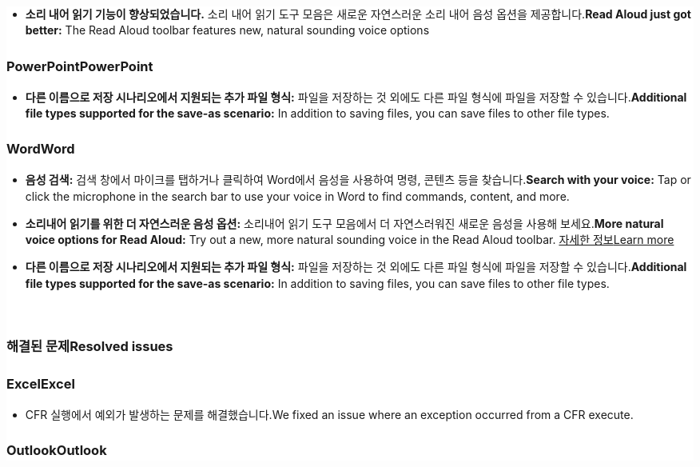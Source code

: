 - <span data-ttu-id="f5d63-144">**소리 내어 읽기 기능이 향상되었습니다.** 소리 내어 읽기 도구 모음은 새로운 자연스러운 소리 내어 음성 옵션을 제공합니다.</span><span class="sxs-lookup"><span data-stu-id="f5d63-144">**Read Aloud just got better:** The Read Aloud toolbar features new, natural sounding voice options</span></span>

### <a name="powerpoint"></a><span data-ttu-id="f5d63-145">PowerPoint</span><span class="sxs-lookup"><span data-stu-id="f5d63-145">PowerPoint</span></span>

- <span data-ttu-id="f5d63-146">**다른 이름으로 저장 시나리오에서 지원되는 추가 파일 형식:** 파일을 저장하는 것 외에도 다른 파일 형식에 파일을 저장할 수 있습니다.</span><span class="sxs-lookup"><span data-stu-id="f5d63-146">**Additional file types supported for the save-as scenario:** In addition to saving files, you can save files to other file types.</span></span>

### <a name="word"></a><span data-ttu-id="f5d63-147">Word</span><span class="sxs-lookup"><span data-stu-id="f5d63-147">Word</span></span>

- <span data-ttu-id="f5d63-148">**음성 검색:** 검색 창에서 마이크를 탭하거나 클릭하여 Word에서 음성을 사용하여 명령, 콘텐츠 등을 찾습니다.</span><span class="sxs-lookup"><span data-stu-id="f5d63-148">**Search with your voice:** Tap or click the microphone in the search bar to use your voice in Word to find commands, content, and more.</span></span>

- <span data-ttu-id="f5d63-149">**소리내어 읽기를 위한 더 자연스러운 음성 옵션:** 소리내어 읽기 도구 모음에서 더 자연스러워진 새로운 음성을 사용해 보세요.</span><span class="sxs-lookup"><span data-stu-id="f5d63-149">**More natural voice options for Read Aloud:** Try out a new, more natural sounding voice in the Read Aloud toolbar.</span></span> [<span data-ttu-id="f5d63-150">자세한 정보</span><span class="sxs-lookup"><span data-stu-id="f5d63-150">Learn more</span></span>](https://support.office.com/article/5a2de7f3-1ef4-4795-b24e-64fc2731b001)

- <span data-ttu-id="f5d63-151">**다른 이름으로 저장 시나리오에서 지원되는 추가 파일 형식:** 파일을 저장하는 것 외에도 다른 파일 형식에 파일을 저장할 수 있습니다.</span><span class="sxs-lookup"><span data-stu-id="f5d63-151">**Additional file types supported for the save-as scenario:** In addition to saving files, you can save files to other file types.</span></span>


[//]: # (기능 세부 정보 콘텐츠를 제거하지 마세요. 끝)

<br/>

[//]: # (버그 세부 정보 콘텐츠를 제거하지 마세요. 시작)

### <a name="resolved-issues"></a><span data-ttu-id="f5d63-154">해결된 문제</span><span class="sxs-lookup"><span data-stu-id="f5d63-154">Resolved issues</span></span>
### <a name="excel"></a><span data-ttu-id="f5d63-155">Excel</span><span class="sxs-lookup"><span data-stu-id="f5d63-155">Excel</span></span>

- <span data-ttu-id="f5d63-156">CFR 실행에서 예외가 발생하는 문제를 해결했습니다.</span><span class="sxs-lookup"><span data-stu-id="f5d63-156">We fixed an issue where an exception occurred from a CFR execute.</span></span>


### <a name="outlook"></a><span data-ttu-id="f5d63-157">Outlook</span><span class="sxs-lookup"><span data-stu-id="f5d63-157">Outlook</span></span>


[//]: # (제거하지 마세요)
[//]: # (기능 세부 정보 콘텐츠를 제거하지 마세요. 시작)
[//]: # (기능 세부 정보 콘텐츠를 제거하지 마세요. 시작)
[//]: # (버그 세부 정보 콘텐츠를 제거하지 마세요. 끝)
[//]: # (기능 세부 정보 콘텐츠를 제거하지 마세요. 시작)
[//]: # (버그 세부 정보 콘텐츠를 제거하지 마세요. 끝)
[//]: # (기능 세부 정보 콘텐츠를 제거하지 마세요. 시작)
[//]: # (버그 세부 정보 콘텐츠를 제거하지 마세요. 끝)
[//]: # (기능 세부 정보 콘텐츠를 제거하지 마세요. 시작)
[//]: # (버그 세부 정보 콘텐츠를 제거하지 마세요. 끝)
[//]: # (버그 세부 정보 콘텐츠를 제거하지 마세요. 끝)
[//]: # (기능 세부 정보 콘텐츠를 제거하지 마세요. 시작)
[//]: # (버그 세부 정보 콘텐츠를 제거하지 마세요. 끝)
[//]: # (기능 세부 정보 콘텐츠를 제거하지 마세요. 시작)
[//]: # (버그 세부 정보 콘텐츠를 제거하지 마세요. 끝)
[//]: # (기능 세부 정보 콘텐츠를 제거하지 마세요. 시작)
[//]: # (버그 세부 정보 콘텐츠를 제거하지 마세요. 끝)
[//]: # (버그 세부 정보 콘텐츠를 제거하지 마세요. 끝)
[//]: # (버그 세부 정보 콘텐츠를 제거하지 마세요. 끝)
[//]: # (기능 세부 정보 콘텐츠를 제거하지 마세요. 시작)
[//]: # (버그 세부 정보 콘텐츠를 제거하지 마세요. 끝)
[//]: # (기능 세부 정보 콘텐츠를 제거하지 마세요. 시작)
[//]: # (버그 세부 정보 콘텐츠를 제거하지 마세요. 끝)
[//]: # (버그 세부 정보 콘텐츠를 제거하지 마세요. 끝)
[//]: # (기능 세부 정보 콘텐츠를 제거하지 마세요. 시작)
[//]: # (기능 세부 정보 콘텐츠를 제거하지 마세요. 시작)
[//]: # (버그 세부 정보 콘텐츠를 제거하지 마세요 끝)
[//]: # (버그 세부 정보 콘텐츠를 제거하지 마세요 끝)
[//]: # (버그 세부 정보 콘텐츠를 제거하지 마세요 끝)
[//]: # (기능 세부 정보 콘텐츠를 제거하지 마세요. 시작)